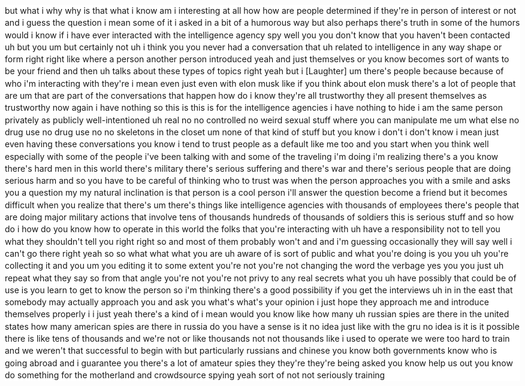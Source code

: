 but what i why why is that what i know
am i interesting at all how how are people determined if they're in person of interest or not and i guess the
question i mean some of it i asked in a bit of a humorous way but also perhaps
there's truth in some of the humors would i know if i have ever interacted
with the intelligence agency spy
well you you don't know that you haven't been contacted uh but you um but
certainly not uh i think you you never had a conversation that uh related to intelligence in any
way shape or form right right like where a person another person introduced yeah and just themselves or
you know becomes sort of wants to be your friend and then uh talks about these types of topics
right yeah but i [Laughter] um
there's people because because of who i'm interacting with they're
i mean even just even with elon musk like if you think about elon musk there's a lot of people that
are um that are part of the conversations that
happen how do i know they're all trustworthy they all present themselves as trustworthy now again i have nothing
so this is this is for the intelligence agencies i have nothing to hide i am the same person privately as publicly
well-intentioned uh real no no controlled no weird sexual stuff
where you can manipulate me um what else no drug use no drug use no
no skeletons in the closet um none of that kind of stuff but you
know i don't i don't know i mean just even having these conversations you know
i tend to trust people as a default like me too and
you start when you think well especially with some of the people i've
been talking with and some of the traveling i'm doing i'm realizing there's a
you know there's hard men in this world there's military there's serious
suffering and there's war and there's serious people that are
doing serious harm and so you have to be careful of thinking who to trust was
when the person approaches you with a smile and asks you a question my my
natural inclination is that person is a cool person i'll answer the question become a friend but it becomes difficult
when you realize that there's um there's things like intelligence agencies with thousands of employees
there's people that are doing major military actions that involve tens of thousands hundreds of thousands of
soldiers this is serious stuff and so how do i how do you know how to operate in this world the folks that you're
interacting with uh have a responsibility not to tell you
what they shouldn't tell you right right so and most of them probably won't and and i'm guessing occasionally they
will say well i can't go there right yeah so so what what
what you are uh aware of is sort of public
and what you're doing is you you uh you're collecting it and you
um you editing it to some extent you're not you're not changing the word the verbage
yes you you just uh repeat what they say so from that angle
you're not you're not privy to any real secrets what you uh
have possibly that could be of use is you learn to get to know the person
so i'm thinking there's a good possibility if you get the interviews
uh in in the east that somebody may actually approach you and ask you what's what's your opinion i just hope they
approach me and introduce themselves properly i i just yeah there's a kind of
i mean would you know like how many uh russian spies are there in the united states how many american spies are there
in russia do you have a sense is it no idea just like with the gru no idea
is it is it possible there is like tens of thousands and we're not or like thousands not not thousands like i used
to operate we were too hard to train and we weren't that successful to begin with but
particularly russians and chinese you know both
governments know who is going abroad and
i guarantee you there's a lot of amateur spies they they're they're being asked you know help us out you know do
something for the motherland and crowdsource spying yeah sort of not not seriously training